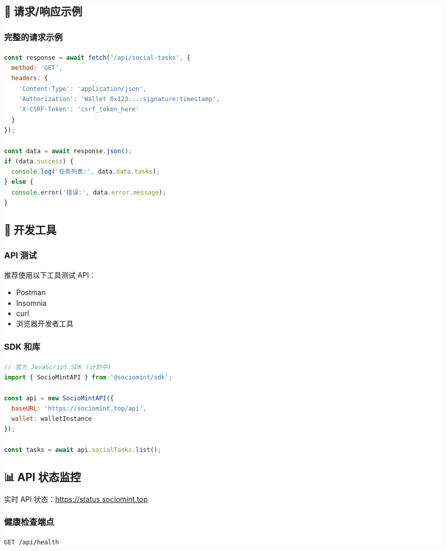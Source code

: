 ## 📝 请求/响应示例

### 完整的请求示例
```javascript
const response = await fetch('/api/social-tasks', {
  method: 'GET',
  headers: {
    'Content-Type': 'application/json',
    'Authorization': 'Wallet 0x123...:signature:timestamp',
    'X-CSRF-Token': 'csrf_token_here'
  }
});

const data = await response.json();
if (data.success) {
  console.log('任务列表:', data.data.tasks);
} else {
  console.error('错误:', data.error.message);
}
```

## 🔧 开发工具

### API 测试
推荐使用以下工具测试 API：
- Postman
- Insomnia
- curl
- 浏览器开发者工具

### SDK 和库
```javascript
// 官方 JavaScript SDK (计划中)
import { SocioMintAPI } from '@sociomint/sdk';

const api = new SocioMintAPI({
  baseURL: 'https://sociomint.top/api',
  wallet: walletInstance
});

const tasks = await api.socialTasks.list();
```

## 📊 API 状态监控

实时 API 状态：https://status.sociomint.top

### 健康检查端点
```http
GET /api/health
```
